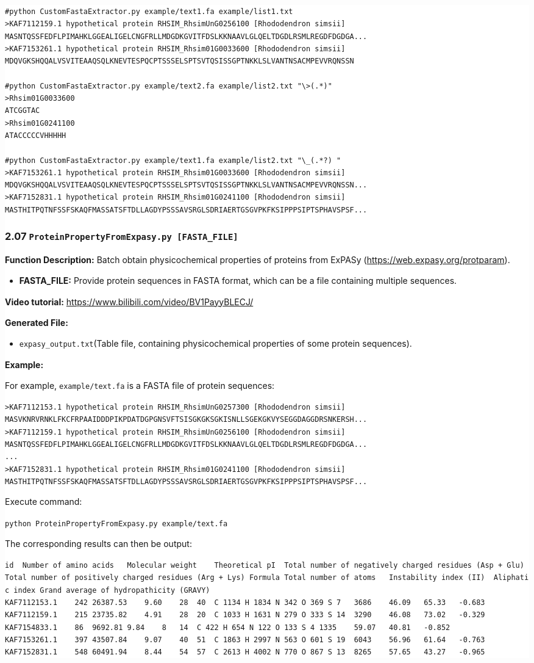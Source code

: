 ```
#python CustomFastaExtractor.py example/text1.fa example/list1.txt
>KAF7112159.1 hypothetical protein RHSIM_RhsimUnG0256100 [Rhododendron simsii]
MASNTQSSFEDFLPIMAHKLGGEALIGELCNGFRLLMDGDKGVITFDSLKKNAAVLGLQELTDGDLRSMLREGDFDGDGA...
>KAF7153261.1 hypothetical protein RHSIM_Rhsim01G0033600 [Rhododendron simsii]
MDQVGKSHQQALVSVITEAAQSQLKNEVTESPQCPTSSSELSPTSVTQSISSGPTNKKLSLVANTNSACMPEVVRQNSSN

#python CustomFastaExtractor.py example/text2.fa example/list2.txt "\>(.*)"
>Rhsim01G0033600
ATCGGTAC
>Rhsim01G0241100
ATACCCCCVHHHHH

#python CustomFastaExtractor.py example/text1.fa example/list2.txt "\_(.*?) "
>KAF7153261.1 hypothetical protein RHSIM_Rhsim01G0033600 [Rhododendron simsii]
MDQVGKSHQQALVSVITEAAQSQLKNEVTESPQCPTSSSELSPTSVTQSISSGPTNKKLSLVANTNSACMPEVVRQNSSN...
>KAF7152831.1 hypothetical protein RHSIM_Rhsim01G0241100 [Rhododendron simsii]
MASTHITPQTNFSSFSKAQFMASSATSFTDLLAGDYPSSSAVSRGLSDRIAERTGSGVPKFKSIPPPSIPTSPHAVSPSF...
```

### 2.07 `ProteinPropertyFromExpasy.py [FASTA_FILE]`

**Function Description:** Batch obtain physicochemical properties of proteins from ExPASy (https://web.expasy.org/protparam). 

- **FASTA_FILE:** Provide protein sequences in FASTA format, which can be a file containing multiple sequences. 

**Video tutorial:** https://www.bilibili.com/video/BV1PayyBLECJ/    

**Generated File:** 
- `expasy_output.txt`(Table file, containing physicochemical properties of some protein sequences). 

**Example:**

For example, `example/text.fa` is a FASTA file of protein sequences: 
```
>KAF7112153.1 hypothetical protein RHSIM_RhsimUnG0257300 [Rhododendron simsii]
MASVKNRVRNKLFKCFRPAAIDDDPIKPDATDGPGNSVFTSISGKGKSGKISNLLSGEKGKVYSEGGDAGGDRSNKERSH...
>KAF7112159.1 hypothetical protein RHSIM_RhsimUnG0256100 [Rhododendron simsii]
MASNTQSSFEDFLPIMAHKLGGEALIGELCNGFRLLMDGDKGVITFDSLKKNAAVLGLQELTDGDLRSMLREGDFDGDGA...
...
>KAF7152831.1 hypothetical protein RHSIM_Rhsim01G0241100 [Rhododendron simsii]
MASTHITPQTNFSSFSKAQFMASSATSFTDLLAGDYPSSSAVSRGLSDRIAERTGSGVPKFKSIPPPSIPTSPHAVSPSF...
```
Execute command:
```bash
python ProteinPropertyFromExpasy.py example/text.fa
``` 
The corresponding results can then be output:  
```
id	Number of amino acids	Molecular weight	Theoretical pI	Total number of negatively charged residues (Asp + Glu)	Total number of positively charged residues (Arg + Lys)	Formula	Total number of atoms	Instability index (II)	Aliphatic index	Grand average of hydropathicity (GRAVY)
KAF7112153.1	242	26387.53	9.60	28	40	C 1134 H 1834 N 342 O 369 S 7	3686	46.09	65.33	-0.683	
KAF7112159.1	215	23735.82	4.91	28	20	C 1033 H 1631 N 279 O 333 S 14	3290	46.08	73.02	-0.329	
KAF7154833.1	86	9692.81	9.84	8	14	C 422 H 654 N 122 O 133 S 4	1335	59.07	40.81	-0.852	
KAF7153261.1	397	43507.84	9.07	40	51	C 1863 H 2997 N 563 O 601 S 19	6043	56.96	61.64	-0.763	
KAF7152831.1	548	60491.94	8.44	54	57	C 2613 H 4002 N 770 O 867 S 13	8265	57.65	43.27	-0.965	
```
